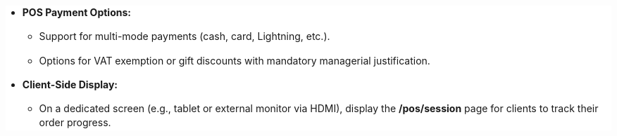 - **POS Payment Options:**

    - Support for multi-mode payments (cash, card, Lightning, etc.).

    - Options for VAT exemption or gift discounts with mandatory managerial justification.

- **Client-Side Display:**

    - On a dedicated screen (e.g., tablet or external monitor via HDMI), display the **/pos/session** page for clients to track their order progress.